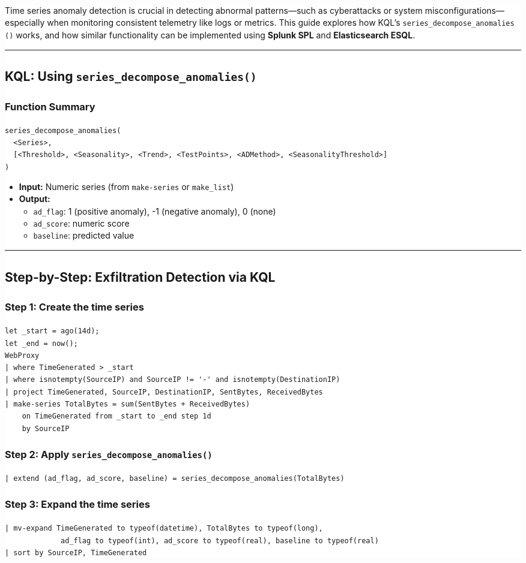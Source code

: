 Time series anomaly detection is crucial in detecting abnormal patterns—such as cyberattacks or system misconfigurations—especially when monitoring consistent telemetry like logs or metrics. This guide explores how KQL’s `series_decompose_anomalies()` works, and how similar functionality can be implemented using **Splunk SPL** and **Elasticsearch ESQL**.

---

## KQL: Using `series_decompose_anomalies()`

### Function Summary

```kql
series_decompose_anomalies(
  <Series>,
  [<Threshold>, <Seasonality>, <Trend>, <TestPoints>, <ADMethod>, <SeasonalityThreshold>]
)
```

- **Input:** Numeric series (from `make-series` or `make_list`)
- **Output:**  
  - `ad_flag`: 1 (positive anomaly), -1 (negative anomaly), 0 (none)  
  - `ad_score`: numeric score  
  - `baseline`: predicted value

---

## Step-by-Step: Exfiltration Detection via KQL

### Step 1: Create the time series

```kql
let _start = ago(14d);
let _end = now();
WebProxy
| where TimeGenerated > _start
| where isnotempty(SourceIP) and SourceIP != '-' and isnotempty(DestinationIP)
| project TimeGenerated, SourceIP, DestinationIP, SentBytes, ReceivedBytes
| make-series TotalBytes = sum(SentBytes + ReceivedBytes) 
    on TimeGenerated from _start to _end step 1d 
    by SourceIP
```

### Step 2: Apply `series_decompose_anomalies()`

```kql
| extend (ad_flag, ad_score, baseline) = series_decompose_anomalies(TotalBytes)
```

### Step 3: Expand the time series

```kql
| mv-expand TimeGenerated to typeof(datetime), TotalBytes to typeof(long), 
             ad_flag to typeof(int), ad_score to typeof(real), baseline to typeof(real)
| sort by SourceIP, TimeGenerated
```
